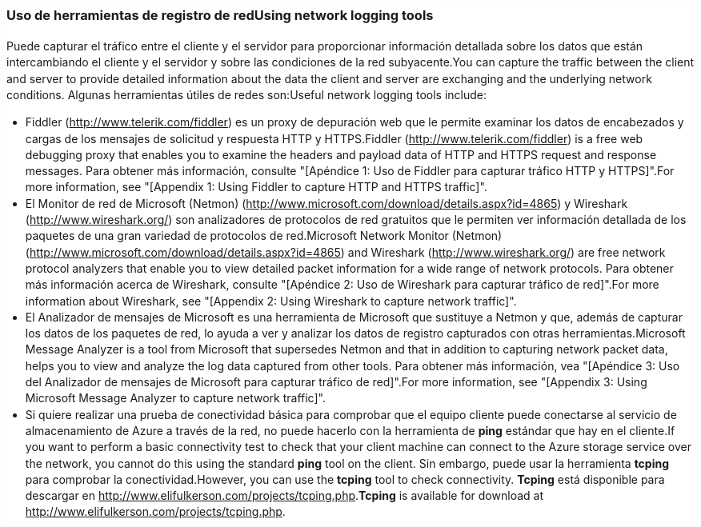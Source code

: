### <span data-ttu-id="0bc9f-280"><a name="using-network-logging-tools"></a>Uso de herramientas de registro de red</span><span class="sxs-lookup"><span data-stu-id="0bc9f-280"><a name="using-network-logging-tools"></a>Using network logging tools</span></span>
<span data-ttu-id="0bc9f-281">Puede capturar el tráfico entre el cliente y el servidor para proporcionar información detallada sobre los datos que están intercambiando el cliente y el servidor y sobre las condiciones de la red subyacente.</span><span class="sxs-lookup"><span data-stu-id="0bc9f-281">You can capture the traffic between the client and server to provide detailed information about the data the client and server are exchanging and the underlying network conditions.</span></span> <span data-ttu-id="0bc9f-282">Algunas herramientas útiles de redes son:</span><span class="sxs-lookup"><span data-stu-id="0bc9f-282">Useful network logging tools include:</span></span>

* <span data-ttu-id="0bc9f-283">Fiddler (<a href="http://www.telerik.com/fiddler" target="_blank">http://www.telerik.com/fiddler</a>) es un proxy de depuración web que le permite examinar los datos de encabezados y cargas de los mensajes de solicitud y respuesta HTTP y HTTPS.</span><span class="sxs-lookup"><span data-stu-id="0bc9f-283">Fiddler (<a href="http://www.telerik.com/fiddler" target="_blank">http://www.telerik.com/fiddler</a>) is a free web debugging proxy that enables you to examine the headers and payload data of HTTP and HTTPS request and response messages.</span></span> <span data-ttu-id="0bc9f-284">Para obtener más información, consulte "[Apéndice 1: Uso de Fiddler para capturar tráfico HTTP y HTTPS]".</span><span class="sxs-lookup"><span data-stu-id="0bc9f-284">For more information, see "[Appendix 1: Using Fiddler to capture HTTP and HTTPS traffic]".</span></span>
* <span data-ttu-id="0bc9f-285">El Monitor de red de Microsoft (Netmon) (<a href="http://www.microsoft.com/download/details.aspx?id=4865" target="_blank">http://www.microsoft.com/download/details.aspx?id=4865</a>) y Wireshark (<a href="http://www.wireshark.org/" target="_blank">http://www.wireshark.org/</a>) son analizadores de protocolos de red gratuitos que le permiten ver información detallada de los paquetes de una gran variedad de protocolos de red.</span><span class="sxs-lookup"><span data-stu-id="0bc9f-285">Microsoft Network Monitor (Netmon) (<a href="http://www.microsoft.com/download/details.aspx?id=4865" target="_blank">http://www.microsoft.com/download/details.aspx?id=4865</a>) and Wireshark (<a href="http://www.wireshark.org/" target="_blank">http://www.wireshark.org/</a>) are free network protocol analyzers that enable you to view detailed packet information for a wide range of network protocols.</span></span> <span data-ttu-id="0bc9f-286">Para obtener más información acerca de Wireshark, consulte "[Apéndice 2: Uso de Wireshark para capturar tráfico de red]".</span><span class="sxs-lookup"><span data-stu-id="0bc9f-286">For more information about Wireshark, see "[Appendix 2: Using Wireshark to capture network traffic]".</span></span>
* <span data-ttu-id="0bc9f-287">El Analizador de mensajes de Microsoft es una herramienta de Microsoft que sustituye a Netmon y que, además de capturar los datos de los paquetes de red, lo ayuda a ver y analizar los datos de registro capturados con otras herramientas.</span><span class="sxs-lookup"><span data-stu-id="0bc9f-287">Microsoft Message Analyzer is a tool from Microsoft that supersedes Netmon and that in addition to capturing network packet data, helps you to view and analyze the log data captured from other tools.</span></span> <span data-ttu-id="0bc9f-288">Para obtener más información, vea "[Apéndice 3: Uso del Analizador de mensajes de Microsoft para capturar tráfico de red]".</span><span class="sxs-lookup"><span data-stu-id="0bc9f-288">For more information, see "[Appendix 3: Using Microsoft Message Analyzer to capture network traffic]".</span></span>
* <span data-ttu-id="0bc9f-289">Si quiere realizar una prueba de conectividad básica para comprobar que el equipo cliente puede conectarse al servicio de almacenamiento de Azure a través de la red, no puede hacerlo con la herramienta de **ping** estándar que hay en el cliente.</span><span class="sxs-lookup"><span data-stu-id="0bc9f-289">If you want to perform a basic connectivity test to check that your client machine can connect to the Azure storage service over the network, you cannot do this using the standard **ping** tool on the client.</span></span> <span data-ttu-id="0bc9f-290">Sin embargo, puede usar la herramienta **tcping** para comprobar la conectividad.</span><span class="sxs-lookup"><span data-stu-id="0bc9f-290">However, you can use the **tcping** tool to check connectivity.</span></span> <span data-ttu-id="0bc9f-291">**Tcping** está disponible para descargar en <a href="http://www.elifulkerson.com/projects/tcping.php" target="_blank">http://www.elifulkerson.com/projects/tcping.php</a>.</span><span class="sxs-lookup"><span data-stu-id="0bc9f-291">**Tcping** is available for download at <a href="http://www.elifulkerson.com/projects/tcping.php" target="_blank">http://www.elifulkerson.com/projects/tcping.php</a>.</span></span>
